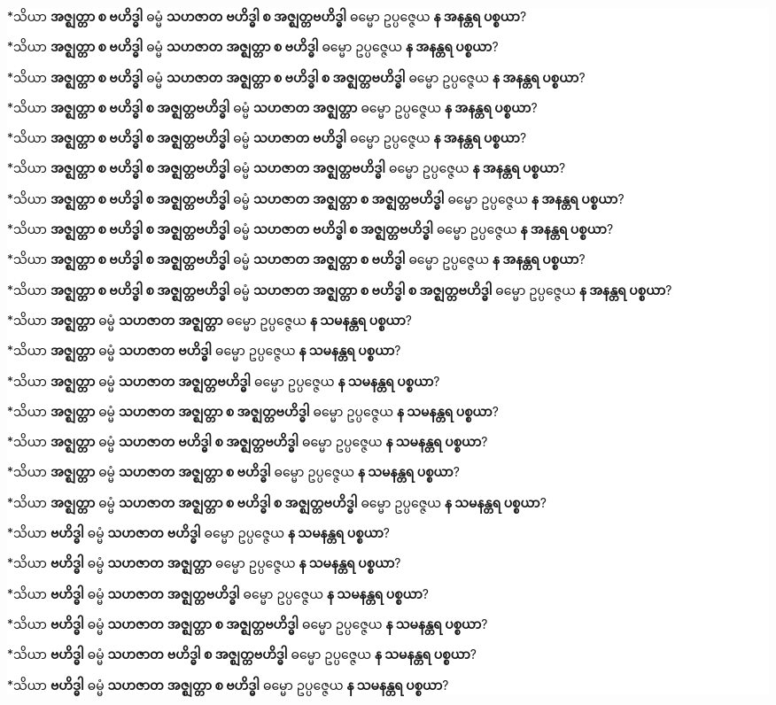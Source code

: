    *သိယာ **အဇ္ဈတ္တာ စ ဗဟိဒ္ဓါ** ဓမ္မံ **သဟဇာတ** **ဗဟိဒ္ဓါ စ အဇ္ဈတ္တဗဟိဒ္ဓါ** ဓမ္မော ဥပ္ပဇ္ဇေယ **န အနန္တရ ပစ္စယာ**?

   *သိယာ **အဇ္ဈတ္တာ စ ဗဟိဒ္ဓါ** ဓမ္မံ **သဟဇာတ** **အဇ္ဈတ္တာ စ ဗဟိဒ္ဓါ** ဓမ္မော ဥပ္ပဇ္ဇေယ **န အနန္တရ ပစ္စယာ**?

   *သိယာ **အဇ္ဈတ္တာ စ ဗဟိဒ္ဓါ** ဓမ္မံ **သဟဇာတ** **အဇ္ဈတ္တာ စ ဗဟိဒ္ဓါ စ အဇ္ဈတ္တဗဟိဒ္ဓါ** ဓမ္မော ဥပ္ပဇ္ဇေယ **န အနန္တရ ပစ္စယာ**?

   *သိယာ **အဇ္ဈတ္တာ စ ဗဟိဒ္ဓါ စ အဇ္ဈတ္တဗဟိဒ္ဓါ** ဓမ္မံ **သဟဇာတ** **အဇ္ဈတ္တာ** ဓမ္မော ဥပ္ပဇ္ဇေယ **န အနန္တရ ပစ္စယာ**?

   *သိယာ **အဇ္ဈတ္တာ စ ဗဟိဒ္ဓါ စ အဇ္ဈတ္တဗဟိဒ္ဓါ** ဓမ္မံ **သဟဇာတ** **ဗဟိဒ္ဓါ** ဓမ္မော ဥပ္ပဇ္ဇေယ **န အနန္တရ ပစ္စယာ**?

   *သိယာ **အဇ္ဈတ္တာ စ ဗဟိဒ္ဓါ စ အဇ္ဈတ္တဗဟိဒ္ဓါ** ဓမ္မံ **သဟဇာတ** **အဇ္ဈတ္တဗဟိဒ္ဓါ** ဓမ္မော ဥပ္ပဇ္ဇေယ **န အနန္တရ ပစ္စယာ**?

   *သိယာ **အဇ္ဈတ္တာ စ ဗဟိဒ္ဓါ စ အဇ္ဈတ္တဗဟိဒ္ဓါ** ဓမ္မံ **သဟဇာတ** **အဇ္ဈတ္တာ စ အဇ္ဈတ္တဗဟိဒ္ဓါ** ဓမ္မော ဥပ္ပဇ္ဇေယ **န အနန္တရ ပစ္စယာ**?

   *သိယာ **အဇ္ဈတ္တာ စ ဗဟိဒ္ဓါ စ အဇ္ဈတ္တဗဟိဒ္ဓါ** ဓမ္မံ **သဟဇာတ** **ဗဟိဒ္ဓါ စ အဇ္ဈတ္တဗဟိဒ္ဓါ** ဓမ္မော ဥပ္ပဇ္ဇေယ **န အနန္တရ ပစ္စယာ**?

   *သိယာ **အဇ္ဈတ္တာ စ ဗဟိဒ္ဓါ စ အဇ္ဈတ္တဗဟိဒ္ဓါ** ဓမ္မံ **သဟဇာတ** **အဇ္ဈတ္တာ စ ဗဟိဒ္ဓါ** ဓမ္မော ဥပ္ပဇ္ဇေယ **န အနန္တရ ပစ္စယာ**?

   *သိယာ **အဇ္ဈတ္တာ စ ဗဟိဒ္ဓါ စ အဇ္ဈတ္တဗဟိဒ္ဓါ** ဓမ္မံ **သဟဇာတ** **အဇ္ဈတ္တာ စ ဗဟိဒ္ဓါ စ အဇ္ဈတ္တဗဟိဒ္ဓါ** ဓမ္မော ဥပ္ပဇ္ဇေယ **န အနန္တရ ပစ္စယာ**?

   *သိယာ **အဇ္ဈတ္တာ** ဓမ္မံ **သဟဇာတ** **အဇ္ဈတ္တာ** ဓမ္မော ဥပ္ပဇ္ဇေယ **န သမနန္တရ ပစ္စယာ**?

   *သိယာ **အဇ္ဈတ္တာ** ဓမ္မံ **သဟဇာတ** **ဗဟိဒ္ဓါ** ဓမ္မော ဥပ္ပဇ္ဇေယ **န သမနန္တရ ပစ္စယာ**?

   *သိယာ **အဇ္ဈတ္တာ** ဓမ္မံ **သဟဇာတ** **အဇ္ဈတ္တဗဟိဒ္ဓါ** ဓမ္မော ဥပ္ပဇ္ဇေယ **န သမနန္တရ ပစ္စယာ**?

   *သိယာ **အဇ္ဈတ္တာ** ဓမ္မံ **သဟဇာတ** **အဇ္ဈတ္တာ စ အဇ္ဈတ္တဗဟိဒ္ဓါ** ဓမ္မော ဥပ္ပဇ္ဇေယ **န သမနန္တရ ပစ္စယာ**?

   *သိယာ **အဇ္ဈတ္တာ** ဓမ္မံ **သဟဇာတ** **ဗဟိဒ္ဓါ စ အဇ္ဈတ္တဗဟိဒ္ဓါ** ဓမ္မော ဥပ္ပဇ္ဇေယ **န သမနန္တရ ပစ္စယာ**?

   *သိယာ **အဇ္ဈတ္တာ** ဓမ္မံ **သဟဇာတ** **အဇ္ဈတ္တာ စ ဗဟိဒ္ဓါ** ဓမ္မော ဥပ္ပဇ္ဇေယ **န သမနန္တရ ပစ္စယာ**?

   *သိယာ **အဇ္ဈတ္တာ** ဓမ္မံ **သဟဇာတ** **အဇ္ဈတ္တာ စ ဗဟိဒ္ဓါ စ အဇ္ဈတ္တဗဟိဒ္ဓါ** ဓမ္မော ဥပ္ပဇ္ဇေယ **န သမနန္တရ ပစ္စယာ**?

   *သိယာ **ဗဟိဒ္ဓါ** ဓမ္မံ **သဟဇာတ** **ဗဟိဒ္ဓါ** ဓမ္မော ဥပ္ပဇ္ဇေယ **န သမနန္တရ ပစ္စယာ**?

   *သိယာ **ဗဟိဒ္ဓါ** ဓမ္မံ **သဟဇာတ** **အဇ္ဈတ္တာ** ဓမ္မော ဥပ္ပဇ္ဇေယ **န သမနန္တရ ပစ္စယာ**?

   *သိယာ **ဗဟိဒ္ဓါ** ဓမ္မံ **သဟဇာတ** **အဇ္ဈတ္တဗဟိဒ္ဓါ** ဓမ္မော ဥပ္ပဇ္ဇေယ **န သမနန္တရ ပစ္စယာ**?

   *သိယာ **ဗဟိဒ္ဓါ** ဓမ္မံ **သဟဇာတ** **အဇ္ဈတ္တာ စ အဇ္ဈတ္တဗဟိဒ္ဓါ** ဓမ္မော ဥပ္ပဇ္ဇေယ **န သမနန္တရ ပစ္စယာ**?

   *သိယာ **ဗဟိဒ္ဓါ** ဓမ္မံ **သဟဇာတ** **ဗဟိဒ္ဓါ စ အဇ္ဈတ္တဗဟိဒ္ဓါ** ဓမ္မော ဥပ္ပဇ္ဇေယ **န သမနန္တရ ပစ္စယာ**?

   *သိယာ **ဗဟိဒ္ဓါ** ဓမ္မံ **သဟဇာတ** **အဇ္ဈတ္တာ စ ဗဟိဒ္ဓါ** ဓမ္မော ဥပ္ပဇ္ဇေယ **န သမနန္တရ ပစ္စယာ**?

